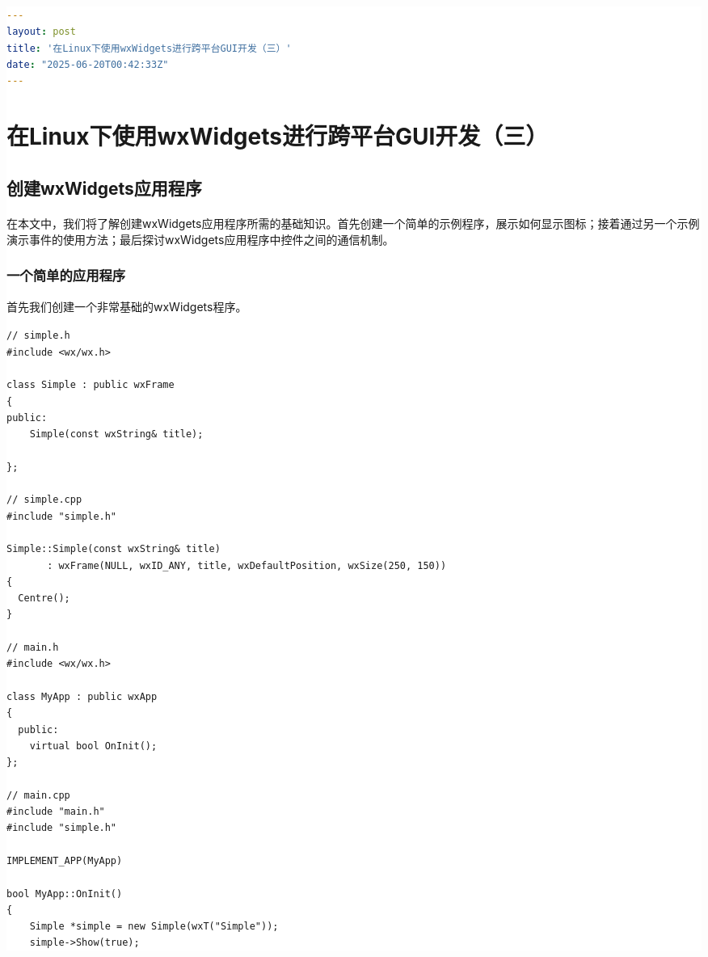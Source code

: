 ```yaml
---
layout: post
title: '在Linux下使用wxWidgets进行跨平台GUI开发（三）'
date: "2025-06-20T00:42:33Z"
---
```

在Linux下使用wxWidgets进行跨平台GUI开发（三）
===============================

创建wxWidgets应用程序
---------------

在本文中，我们将了解创建wxWidgets应用程序所需的基础知识。首先创建一个简单的示例程序，展示如何显示图标；接着通过另一个示例演示事件的使用方法；最后探讨wxWidgets应用程序中控件之间的通信机制。

### 一个简单的应用程序

首先我们创建一个非常基础的wxWidgets程序。

    // simple.h
    #include <wx/wx.h>
    
    class Simple : public wxFrame
    {
    public:
        Simple(const wxString& title);
    
    };
    
    // simple.cpp
    #include "simple.h"
    
    Simple::Simple(const wxString& title)
           : wxFrame(NULL, wxID_ANY, title, wxDefaultPosition, wxSize(250, 150))
    {
      Centre();
    }
    
    // main.h
    #include <wx/wx.h>
    
    class MyApp : public wxApp
    {
      public:
        virtual bool OnInit();
    };
    
    // main.cpp
    #include "main.h"
    #include "simple.h"
    
    IMPLEMENT_APP(MyApp)
    
    bool MyApp::OnInit()
    {
        Simple *simple = new Simple(wxT("Simple"));
        simple->Show(true);
    
